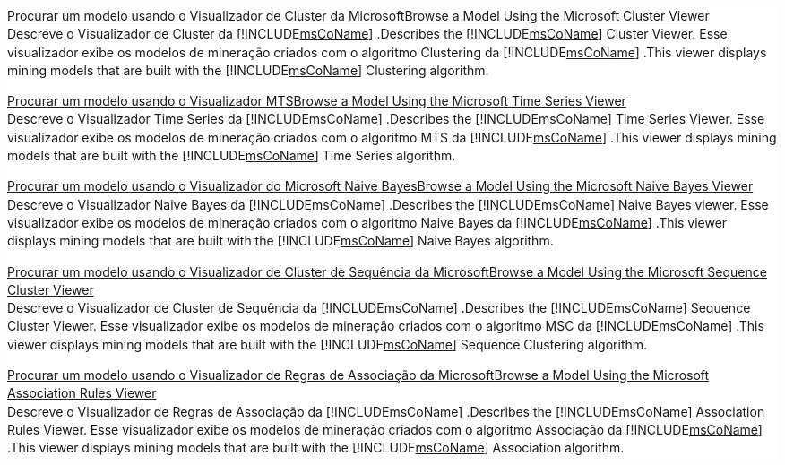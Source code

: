  [<span data-ttu-id="60c2a-134">Procurar um modelo usando o Visualizador de Cluster da Microsoft</span><span class="sxs-lookup"><span data-stu-id="60c2a-134">Browse a Model Using the Microsoft Cluster Viewer</span></span>](browse-a-model-using-the-microsoft-cluster-viewer.md)  
 <span data-ttu-id="60c2a-135">Descreve o Visualizador de Cluster da [!INCLUDE[msCoName](../../includes/msconame-md.md)] .</span><span class="sxs-lookup"><span data-stu-id="60c2a-135">Describes the [!INCLUDE[msCoName](../../includes/msconame-md.md)] Cluster Viewer.</span></span> <span data-ttu-id="60c2a-136">Esse visualizador exibe os modelos de mineração criados com o algoritmo Clustering da [!INCLUDE[msCoName](../../includes/msconame-md.md)] .</span><span class="sxs-lookup"><span data-stu-id="60c2a-136">This viewer displays mining models that are built with the [!INCLUDE[msCoName](../../includes/msconame-md.md)] Clustering algorithm.</span></span>  
  
 [<span data-ttu-id="60c2a-137">Procurar um modelo usando o Visualizador MTS</span><span class="sxs-lookup"><span data-stu-id="60c2a-137">Browse a Model Using the Microsoft Time Series Viewer</span></span>](browse-a-model-using-the-microsoft-time-series-viewer.md)  
 <span data-ttu-id="60c2a-138">Descreve o Visualizador Time Series da [!INCLUDE[msCoName](../../includes/msconame-md.md)] .</span><span class="sxs-lookup"><span data-stu-id="60c2a-138">Describes the [!INCLUDE[msCoName](../../includes/msconame-md.md)] Time Series Viewer.</span></span> <span data-ttu-id="60c2a-139">Esse visualizador exibe os modelos de mineração criados com o algoritmo MTS da [!INCLUDE[msCoName](../../includes/msconame-md.md)] .</span><span class="sxs-lookup"><span data-stu-id="60c2a-139">This viewer displays mining models that are built with the [!INCLUDE[msCoName](../../includes/msconame-md.md)] Time Series algorithm.</span></span>  
  
 [<span data-ttu-id="60c2a-140">Procurar um modelo usando o Visualizador do Microsoft Naive Bayes</span><span class="sxs-lookup"><span data-stu-id="60c2a-140">Browse a Model Using the Microsoft Naive Bayes Viewer</span></span>](browse-a-model-using-the-microsoft-naive-bayes-viewer.md)  
 <span data-ttu-id="60c2a-141">Descreve o Visualizador Naive Bayes da [!INCLUDE[msCoName](../../includes/msconame-md.md)] .</span><span class="sxs-lookup"><span data-stu-id="60c2a-141">Describes the [!INCLUDE[msCoName](../../includes/msconame-md.md)] Naive Bayes viewer.</span></span> <span data-ttu-id="60c2a-142">Esse visualizador exibe os modelos de mineração criados com o algoritmo Naive Bayes da [!INCLUDE[msCoName](../../includes/msconame-md.md)] .</span><span class="sxs-lookup"><span data-stu-id="60c2a-142">This viewer displays mining models that are built with the [!INCLUDE[msCoName](../../includes/msconame-md.md)] Naive Bayes algorithm.</span></span>  
  
 [<span data-ttu-id="60c2a-143">Procurar um modelo usando o Visualizador de Cluster de Sequência da Microsoft</span><span class="sxs-lookup"><span data-stu-id="60c2a-143">Browse a Model Using the Microsoft Sequence Cluster Viewer</span></span>](browse-a-model-using-the-microsoft-sequence-cluster-viewer.md)  
 <span data-ttu-id="60c2a-144">Descreve o Visualizador de Cluster de Sequência da [!INCLUDE[msCoName](../../includes/msconame-md.md)] .</span><span class="sxs-lookup"><span data-stu-id="60c2a-144">Describes the [!INCLUDE[msCoName](../../includes/msconame-md.md)] Sequence Cluster Viewer.</span></span> <span data-ttu-id="60c2a-145">Esse visualizador exibe os modelos de mineração criados com o algoritmo MSC da [!INCLUDE[msCoName](../../includes/msconame-md.md)] .</span><span class="sxs-lookup"><span data-stu-id="60c2a-145">This viewer displays mining models that are built with the [!INCLUDE[msCoName](../../includes/msconame-md.md)] Sequence Clustering algorithm.</span></span>  
  
 [<span data-ttu-id="60c2a-146">Procurar um modelo usando o Visualizador de Regras de Associação da Microsoft</span><span class="sxs-lookup"><span data-stu-id="60c2a-146">Browse a Model Using the Microsoft Association Rules Viewer</span></span>](browse-a-model-using-the-microsoft-association-rules-viewer.md)  
 <span data-ttu-id="60c2a-147">Descreve o Visualizador de Regras de Associação da [!INCLUDE[msCoName](../../includes/msconame-md.md)] .</span><span class="sxs-lookup"><span data-stu-id="60c2a-147">Describes the [!INCLUDE[msCoName](../../includes/msconame-md.md)] Association Rules Viewer.</span></span> <span data-ttu-id="60c2a-148">Esse visualizador exibe os modelos de mineração criados com o algoritmo Associação da [!INCLUDE[msCoName](../../includes/msconame-md.md)] .</span><span class="sxs-lookup"><span data-stu-id="60c2a-148">This viewer displays mining models that are built with the [!INCLUDE[msCoName](../../includes/msconame-md.md)] Association algorithm.</span></span>  
  